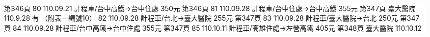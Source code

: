 第346頁
80
110.09.21
計程車/台中高鐵→台中住處
350元
第346頁
81
110.09.28
計程車/台中住處→台中高鐵
355元
第347頁
臺大醫院
110.9.28
有
（附表一編號10）
82
110.09.28
計程車/台北→臺大醫院
255元
第347頁
83
110.09.28
計程車/臺大醫院→台北
250元
第347頁
84
110.09.28
計程車/台中高鐵→台中住處
355元
第347頁
85
110.10.11
計程車/高雄住處→左營高鐵
405元
第348頁
臺大醫院
110.10.12
